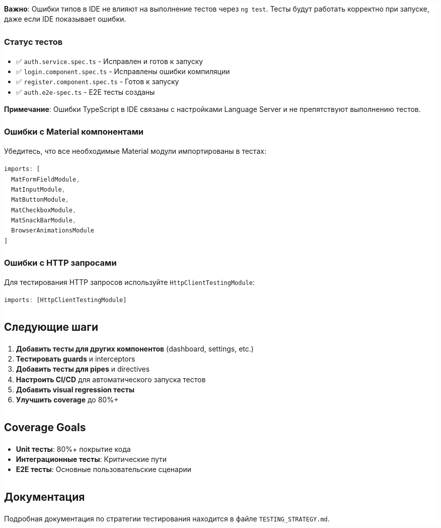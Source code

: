 **Важно**: Ошибки типов в IDE не влияют на выполнение тестов через `ng test`. Тесты будут работать корректно при запуске, даже если IDE показывает ошибки.

### Статус тестов
- ✅ `auth.service.spec.ts` - Исправлен и готов к запуску
- ✅ `login.component.spec.ts` - Исправлены ошибки компиляции  
- ✅ `register.component.spec.ts` - Готов к запуску
- ✅ `auth.e2e-spec.ts` - E2E тесты созданы

**Примечание**: Ошибки TypeScript в IDE связаны с настройками Language Server и не препятствуют выполнению тестов.

### Ошибки с Material компонентами
Убедитесь, что все необходимые Material модули импортированы в тестах:
```typescript
imports: [
  MatFormFieldModule,
  MatInputModule,
  MatButtonModule,
  MatCheckboxModule,
  MatSnackBarModule,
  BrowserAnimationsModule
]
```

### Ошибки с HTTP запросами
Для тестирования HTTP запросов используйте `HttpClientTestingModule`:
```typescript
imports: [HttpClientTestingModule]
```

## Следующие шаги

1. **Добавить тесты для других компонентов** (dashboard, settings, etc.)
2. **Тестировать guards** и interceptors
3. **Добавить тесты для pipes** и directives
4. **Настроить CI/CD** для автоматического запуска тестов
5. **Добавить visual regression тесты**
6. **Улучшить coverage** до 80%+

## Coverage Goals

- **Unit тесты**: 80%+ покрытие кода
- **Интеграционные тесты**: Критические пути
- **E2E тесты**: Основные пользовательские сценарии

## Документация

Подробная документация по стратегии тестирования находится в файле `TESTING_STRATEGY.md`. 